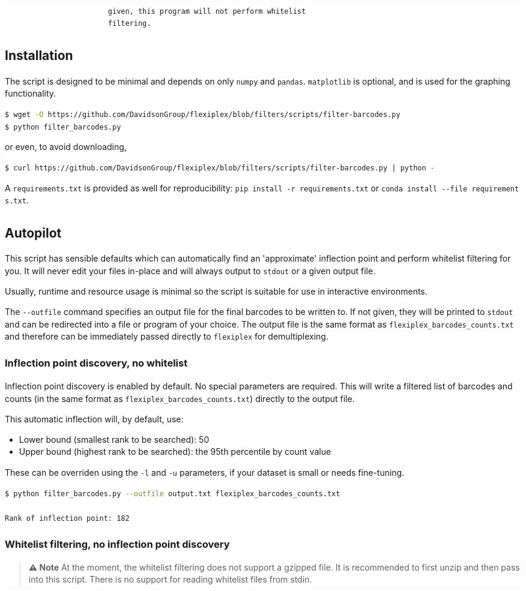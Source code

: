 ```
                        given, this program will not perform whitelist
                        filtering.
```

## Installation
The script is designed to be minimal and depends on only `numpy` and `pandas`. `matplotlib` is optional, and is used for the graphing functionality.

```bash
$ wget -O https://github.com/DavidsonGroup/flexiplex/blob/filters/scripts/filter-barcodes.py
$ python filter_barcodes.py
```

or even, to avoid downloading,

```bash
$ curl https://github.com/DavidsonGroup/flexiplex/blob/filters/scripts/filter-barcodes.py | python -
```

A `requirements.txt` is provided as well for reproducibility: `pip install -r requirements.txt` or `conda install --file requirements.txt`.

## Autopilot
This script has sensible defaults which can automatically find an 'approximate' inflection point and perform whitelist filtering for you. It will never edit your files in-place and will always output to `stdout` or a given output file.

Usually, runtime and resource usage is minimal so the script is suitable for use in interactive environments.

The `--outfile` command specifies an output file for the final barcodes to be written to. If not given, they will be printed to `stdout` and can be redirected into a file or program of your choice. The output file is the same format as `flexiplex_barcodes_counts.txt` and therefore can be immediately passed directly to `flexiplex` for demultiplexing.

### Inflection point discovery, no whitelist
Inflection point discovery is enabled by default. No special parameters are required. This will write a filtered list of barcodes and counts (in the same format as `flexiplex_barcodes_counts.txt`) directly to the output file.

This automatic inflection will, by default, use:
* Lower bound (smallest rank to be searched): 50
* Upper bound (highest rank to be searched): the 95th percentile by count value

These can be overriden using the `-l` and `-u` parameters, if your dataset is small or needs fine-tuning.

```bash
$ python filter_barcodes.py --outfile output.txt flexiplex_barcodes_counts.txt

Rank of inflection point: 182
```

### Whitelist filtering, no inflection point discovery
> **⚠️ Note**
> At the moment, the whitelist filtering does not support a gzipped file. It is recommended to first unzip and then pass into this script. There is no support for reading whitelist files from stdin.

